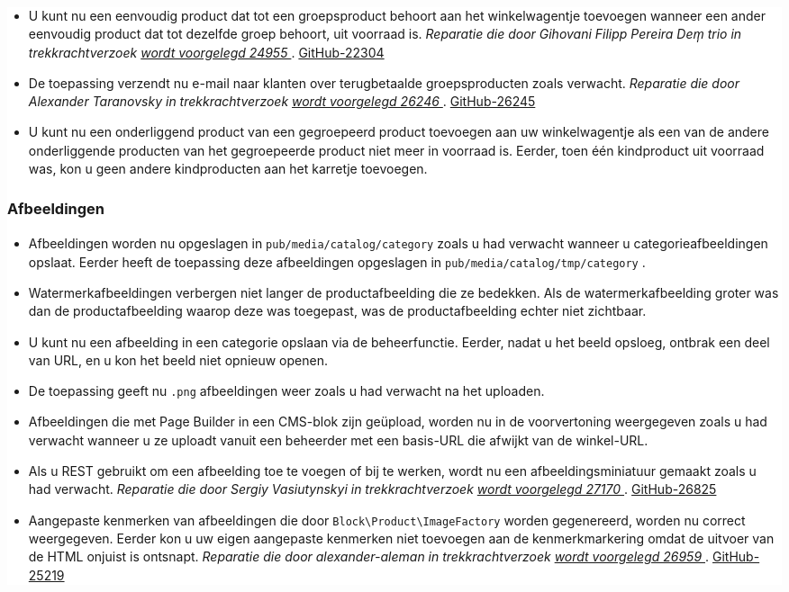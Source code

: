 
* U kunt nu een eenvoudig product dat tot een groepsproduct behoort aan het winkelwagentje toevoegen wanneer een ander eenvoudig product dat tot dezelfde groep behoort, uit voorraad is.  _Reparatie die door Gihovani Filipp Pereira Dem̩ trio in trekkrachtverzoek [ wordt voorgelegd 24955 ](https://github.com/magento/magento2/pull/24955)_. [ GitHub-22304 ](https://github.com/magento/magento2/issues/22304)



* De toepassing verzendt nu e-mail naar klanten over terugbetaalde groepsproducten zoals verwacht.  _Reparatie die door Alexander Taranovsky in trekkrachtverzoek [ wordt voorgelegd 26246 ](https://github.com/magento/magento2/pull/26246)_. [ GitHub-26245 ](https://github.com/magento/magento2/issues/26245)



* U kunt nu een onderliggend product van een gegroepeerd product toevoegen aan uw winkelwagentje als een van de andere onderliggende producten van het gegroepeerde product niet meer in voorraad is. Eerder, toen één kindproduct uit voorraad was, kon u geen andere kindproducten aan het karretje toevoegen.

### Afbeeldingen



* Afbeeldingen worden nu opgeslagen in `pub/media/catalog/category` zoals u had verwacht wanneer u categorieafbeeldingen opslaat. Eerder heeft de toepassing deze afbeeldingen opgeslagen in `pub/media/catalog/tmp/category` .



* Watermerkafbeeldingen verbergen niet langer de productafbeelding die ze bedekken. Als de watermerkafbeelding groter was dan de productafbeelding waarop deze was toegepast, was de productafbeelding echter niet zichtbaar.



* U kunt nu een afbeelding in een categorie opslaan via de beheerfunctie. Eerder, nadat u het beeld opsloeg, ontbrak een deel van URL, en u kon het beeld niet opnieuw openen.



* De toepassing geeft nu `.png` afbeeldingen weer zoals u had verwacht na het uploaden.



* Afbeeldingen die met Page Builder in een CMS-blok zijn geüpload, worden nu in de voorvertoning weergegeven zoals u had verwacht wanneer u ze uploadt vanuit een beheerder met een basis-URL die afwijkt van de winkel-URL.



* Als u REST gebruikt om een afbeelding toe te voegen of bij te werken, wordt nu een afbeeldingsminiatuur gemaakt zoals u had verwacht. _Reparatie die door Sergiy Vasiutynskyi in trekkrachtverzoek [ wordt voorgelegd 27170 ](https://github.com/magento/magento2/pull/27170)_. [ GitHub-26825 ](https://github.com/magento/magento2/issues/26825)



* Aangepaste kenmerken van afbeeldingen die door `Block\Product\ImageFactory` worden gegenereerd, worden nu correct weergegeven. Eerder kon u uw eigen aangepaste kenmerken niet toevoegen aan de kenmerkmarkering omdat de uitvoer van de HTML onjuist is ontsnapt. _Reparatie die door alexander-aleman in trekkrachtverzoek [ wordt voorgelegd 26959 ](https://github.com/magento/magento2/pull/26959)_. [ GitHub-25219 ](https://github.com/magento/magento2/issues/25219)
